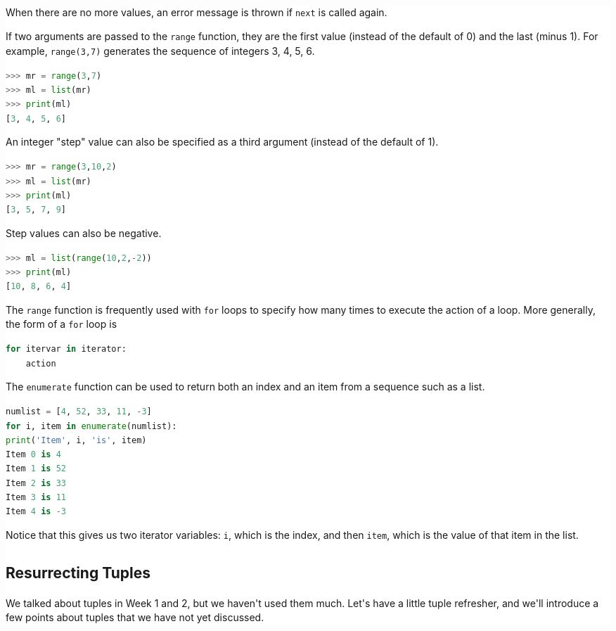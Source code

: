 When there are no more values, an error message is thrown if `next` is called again.

If two arguments are passed to the `range` function, they are the first value (instead of the default of 0) and the last (minus 1).  For example, `range(3,7)` generates the sequence of integers 3, 4, 5, 6.

```python
>>> mr = range(3,7)
>>> ml = list(mr)
>>> print(ml)
[3, 4, 5, 6]
```

An integer "step" value can also be specified as a third argument (instead of the default of 1).

```python
>>> mr = range(3,10,2)
>>> ml = list(mr)
>>> print(ml)
[3, 5, 7, 9]
```

Step values can also be negative.

```python
>>> ml = list(range(10,2,-2))
>>> print(ml)
[10, 8, 6, 4]
```

The `range` function is frequently used with `for` loops to specify how many times to execute the action of a loop.  More generally, the form of a `for` loop is

```python
for itervar in iterator:
    action
```

The `enumerate` function can be used to return both an index and an item from a sequence such as a list.

```python
numlist = [4, 52, 33, 11, -3]
for i, item in enumerate(numlist):
print('Item', i, 'is', item)
Item 0 is 4
Item 1 is 52
Item 2 is 33
Item 3 is 11
Item 4 is -3
```

Notice that this gives us two iterator variables: `i`, which is the index, and then `item`, which is the value of that item in the list.

## Resurrecting Tuples

We talked about tuples in Week 1 and 2, but we haven't used them much. Let's have a little tuple refresher, and we'll introduce a few points about tuples that we have not yet discussed. 
